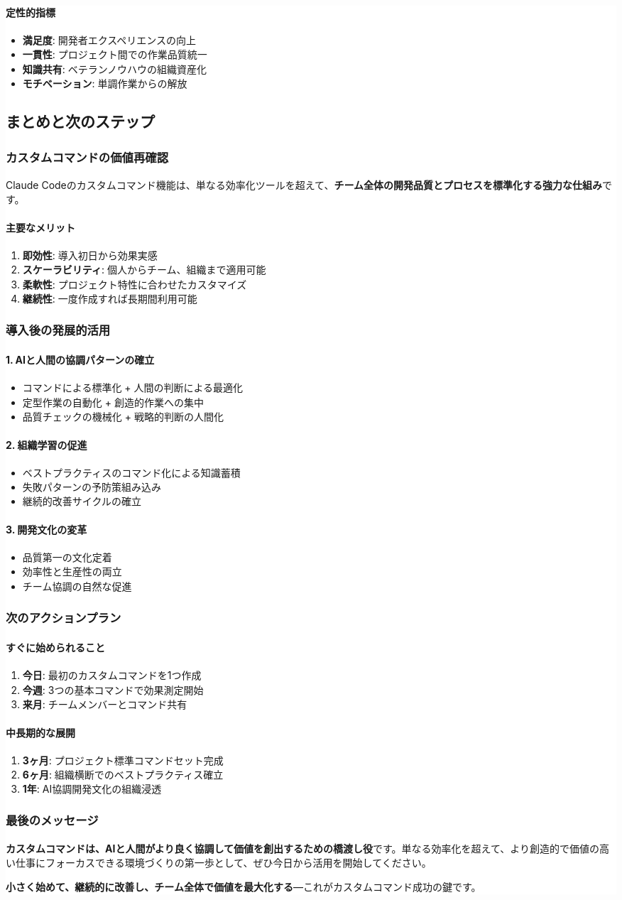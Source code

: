 #### 定性的指標
- **満足度**: 開発者エクスペリエンスの向上
- **一貫性**: プロジェクト間での作業品質統一
- **知識共有**: ベテランノウハウの組織資産化
- **モチベーション**: 単調作業からの解放

## まとめと次のステップ

### カスタムコマンドの価値再確認

Claude Codeのカスタムコマンド機能は、単なる効率化ツールを超えて、**チーム全体の開発品質とプロセスを標準化する強力な仕組み**です。

#### 主要なメリット
1. **即効性**: 導入初日から効果実感
2. **スケーラビリティ**: 個人からチーム、組織まで適用可能
3. **柔軟性**: プロジェクト特性に合わせたカスタマイズ
4. **継続性**: 一度作成すれば長期間利用可能

### 導入後の発展的活用

#### 1. AIと人間の協調パターンの確立
- コマンドによる標準化 + 人間の判断による最適化
- 定型作業の自動化 + 創造的作業への集中
- 品質チェックの機械化 + 戦略的判断の人間化

#### 2. 組織学習の促進
- ベストプラクティスのコマンド化による知識蓄積
- 失敗パターンの予防策組み込み
- 継続的改善サイクルの確立

#### 3. 開発文化の変革
- 品質第一の文化定着
- 効率性と生産性の両立
- チーム協調の自然な促進

### 次のアクションプラン

#### すぐに始められること
1. **今日**: 最初のカスタムコマンドを1つ作成
2. **今週**: 3つの基本コマンドで効果測定開始
3. **来月**: チームメンバーとコマンド共有

#### 中長期的な展開
1. **3ヶ月**: プロジェクト標準コマンドセット完成
2. **6ヶ月**: 組織横断でのベストプラクティス確立
3. **1年**: AI協調開発文化の組織浸透

### 最後のメッセージ

**カスタムコマンドは、AIと人間がより良く協調して価値を創出するための橋渡し役**です。単なる効率化を超えて、より創造的で価値の高い仕事にフォーカスできる環境づくりの第一歩として、ぜひ今日から活用を開始してください。

**小さく始めて、継続的に改善し、チーム全体で価値を最大化する**—これがカスタムコマンド成功の鍵です。